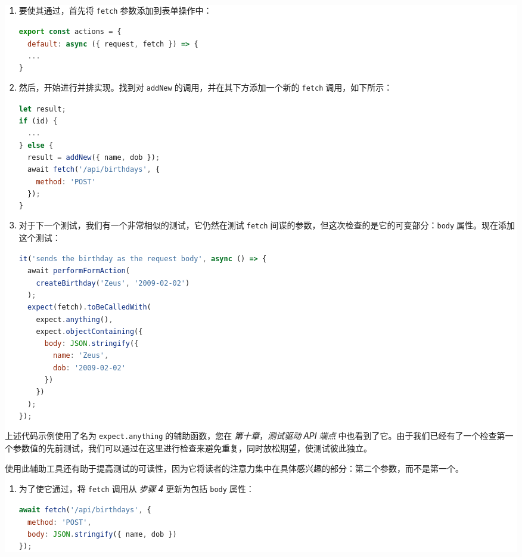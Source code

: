 1.  要使其通过，首先将 `fetch` 参数添加到表单操作中：

    ```js
    export const actions = {
      default: async ({ request, fetch }) => {
      ...
    }
    ```

1.  然后，开始进行并排实现。找到对 `addNew` 的调用，并在其下方添加一个新的 `fetch` 调用，如下所示：

    ```js
    let result;
    if (id) {
      ...
    } else {
      result = addNew({ name, dob });
      await fetch('/api/birthdays', {
        method: 'POST'
      });
    }
    ```

1.  对于下一个测试，我们有一个非常相似的测试，它仍然在测试 `fetch` 间谍的参数，但这次检查的是它的可变部分：`body` 属性。现在添加这个测试：

    ```js
    it('sends the birthday as the request body', async () => {
      await performFormAction(
        createBirthday('Zeus', '2009-02-02')
      );
      expect(fetch).toBeCalledWith(
        expect.anything(),
        expect.objectContaining({
          body: JSON.stringify({
            name: 'Zeus',
            dob: '2009-02-02'
          })
        })
      );
    });
    ```

上述代码示例使用了名为 `expect.anything` 的辅助函数，您在 *第十章*，*测试驱动 API 端点* 中也看到了它。由于我们已经有了一个检查第一个参数值的先前测试，我们可以通过在这里进行检查来避免重复，同时放松期望，使测试彼此独立。

使用此辅助工具还有助于提高测试的可读性，因为它将读者的注意力集中在具体感兴趣的部分：第二个参数，而不是第一个。

1.  为了使它通过，将 `fetch` 调用从 *步骤 4* 更新为包括 `body` 属性：

    ```js
    await fetch('/api/birthdays', {
      method: 'POST',
      body: JSON.stringify({ name, dob })
    });
    ```
